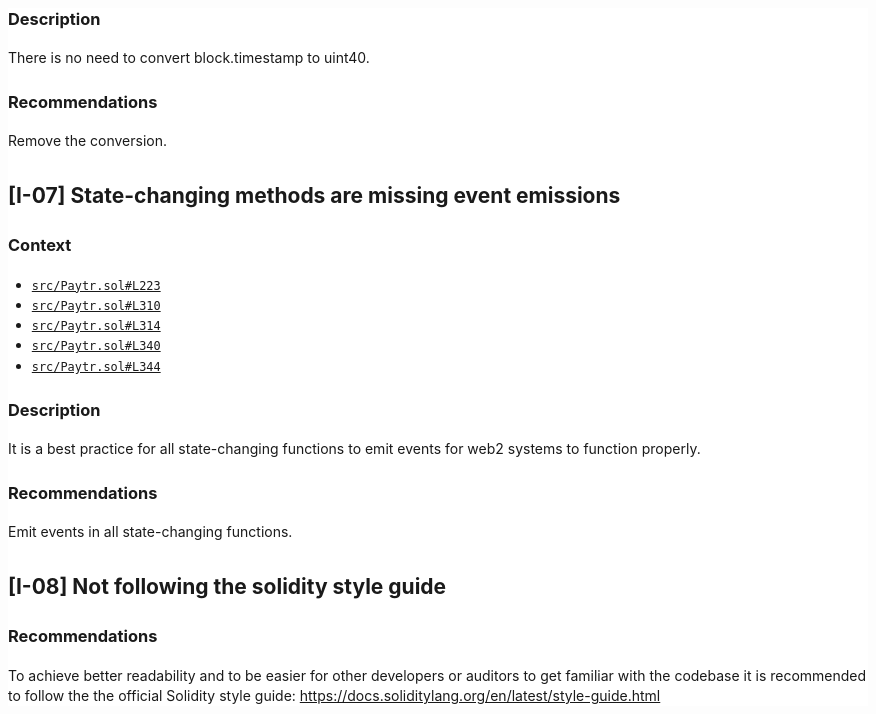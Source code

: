 ### Description
There is no need to convert block.timestamp to uint40.

### Recommendations
Remove the conversion.

## [I-07] State-changing methods are missing event emissions

### Context
- [`src/Paytr.sol#L223`](https://github.com/paytr-protocol/contracts/blob/5fd4d6585ab511be0619d493291711b0a06c4a18/src/Paytr.sol#L223)
- [`src/Paytr.sol#L310`](https://github.com/paytr-protocol/contracts/blob/5fd4d6585ab511be0619d493291711b0a06c4a18/src/Paytr.sol#L310)
- [`src/Paytr.sol#L314`](https://github.com/paytr-protocol/contracts/blob/5fd4d6585ab511be0619d493291711b0a06c4a18/src/Paytr.sol#L314)
- [`src/Paytr.sol#L340`](https://github.com/paytr-protocol/contracts/blob/5fd4d6585ab511be0619d493291711b0a06c4a18/src/Paytr.sol#L340)
- [`src/Paytr.sol#L344`](https://github.com/paytr-protocol/contracts/blob/5fd4d6585ab511be0619d493291711b0a06c4a18/src/Paytr.sol#L344)


### Description
It is a best practice for all state-changing functions to emit events for web2 systems to function properly.

### Recommendations
Emit events in all state-changing functions.

## [I-08] Not following the solidity style guide

### Recommendations
To achieve better readability and to be easier for other developers or auditors to get familiar with the codebase it is recommended to follow the the official Solidity style guide: https://docs.soliditylang.org/en/latest/style-guide.html
